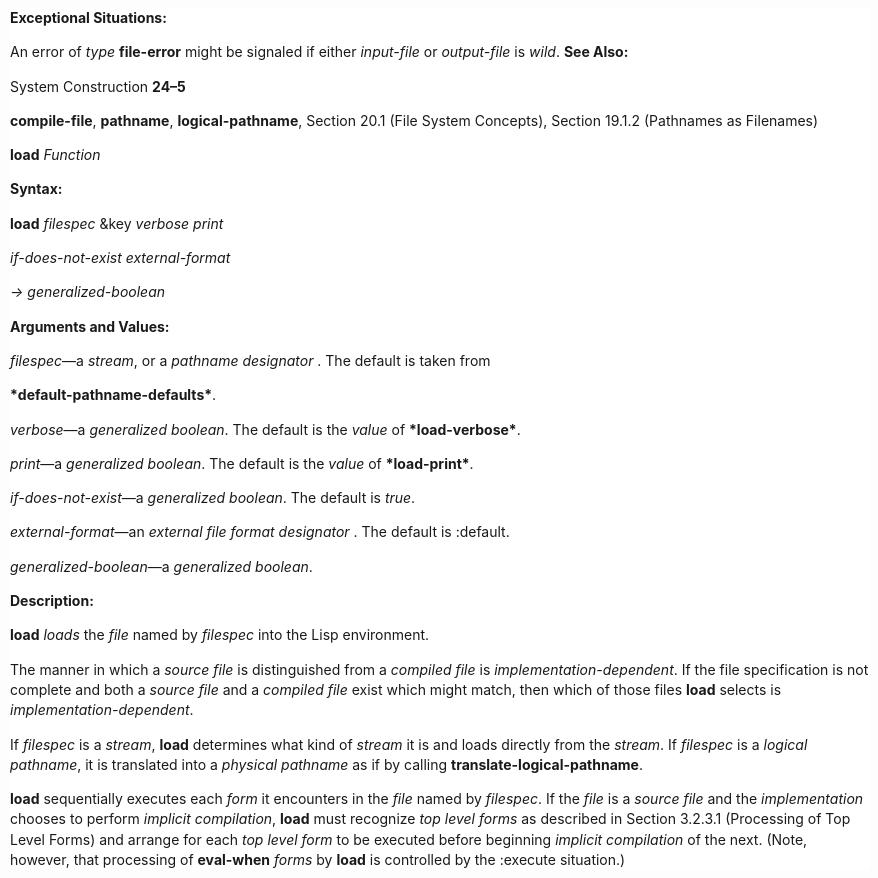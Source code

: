 **Exceptional Situations:** 

An error of *type* **file-error** might be signaled if either *input-file* or *output-file* is *wild*. **See Also:** 

System Construction **24–5**

 

 

**compile-file**, **pathname**, **logical-pathname**, Section 20.1 (File System Concepts), Section 19.1.2 (Pathnames as Filenames) 

**load** *Function* 

**Syntax:** 

**load** *filespec* &key *verbose print* 

*if-does-not-exist external-format* 

*→ generalized-boolean* 

**Arguments and Values:** 

*filespec*—a *stream*, or a *pathname designator* . The default is taken from 

**\*default-pathname-defaults\***. 

*verbose*—a *generalized boolean*. The default is the *value* of **\*load-verbose\***. 

*print*—a *generalized boolean*. The default is the *value* of **\*load-print\***. 

*if-does-not-exist*—a *generalized boolean*. The default is *true*. 

*external-format*—an *external file format designator* . The default is :default. 

*generalized-boolean*—a *generalized boolean*. 

**Description:** 

**load** *loads* the *file* named by *filespec* into the Lisp environment. 

The manner in which a *source file* is distinguished from a *compiled file* is *implementation-dependent*. If the file specification is not complete and both a *source file* and a *compiled file* exist which might match, then which of those files **load** selects is *implementation-dependent*. 

If *filespec* is a *stream*, **load** determines what kind of *stream* it is and loads directly from the *stream*. If *filespec* is a *logical pathname*, it is translated into a *physical pathname* as if by calling **translate-logical-pathname**. 

**load** sequentially executes each *form* it encounters in the *file* named by *filespec*. If the *file* is a *source file* and the *implementation* chooses to perform *implicit compilation*, **load** must recognize *top level forms* as described in Section 3.2.3.1 (Processing of Top Level Forms) and arrange for each *top level form* to be executed before beginning *implicit compilation* of the next. (Note, however, that processing of **eval-when** *forms* by **load** is controlled by the :execute situation.) 



 

 
